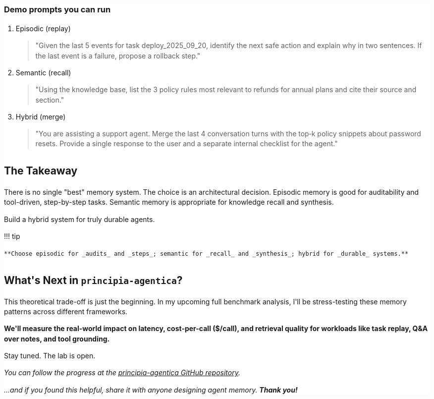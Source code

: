 ### Demo prompts you can run

1. Episodic (replay)
   > "Given the last 5 events for task deploy_2025_09_20, identify the next safe action and explain why in two sentences. If the last event is a failure, propose a rollback step."
2. Semantic (recall)
   > "Using the knowledge base, list the 3 policy rules most relevant to refunds for annual plans and cite their source and section."
3. Hybrid (merge)
   > "You are assisting a support agent. Merge the last 4 conversation turns with the top‑k policy snippets about password resets. Provide a single response to the user and a separate internal checklist for the agent."

## The Takeaway

There is no single "best" memory system. The choice is an architectural decision. Episodic memory is good for auditability and tool-driven, step-by-step tasks. Semantic memory is appropriate for knowledge recall and synthesis.

Build a hybrid system for truly durable agents.

!!! tip

    **Choose episodic for _audits_ and _steps_; semantic for _recall_ and _synthesis_; hybrid for _durable_ systems.**

## What's Next in `principia-agentica`?

This theoretical trade-off is just the beginning. In my upcoming full benchmark analysis, I'll be stress-testing these memory patterns across different frameworks.

**We'll measure the real-world impact on latency, cost-per-call ($/call), and retrieval quality for workloads like task replay, Q&A over notes, and tool grounding.**

Stay tuned. The lab is open. 

_You can follow the progress at the [principia-agentica GitHub repository](https://github.com/fmquaglia/principia-agentica)._ 

_...and if you found this helpful, share it with anyone designing agent memory. **Thank you!**_
